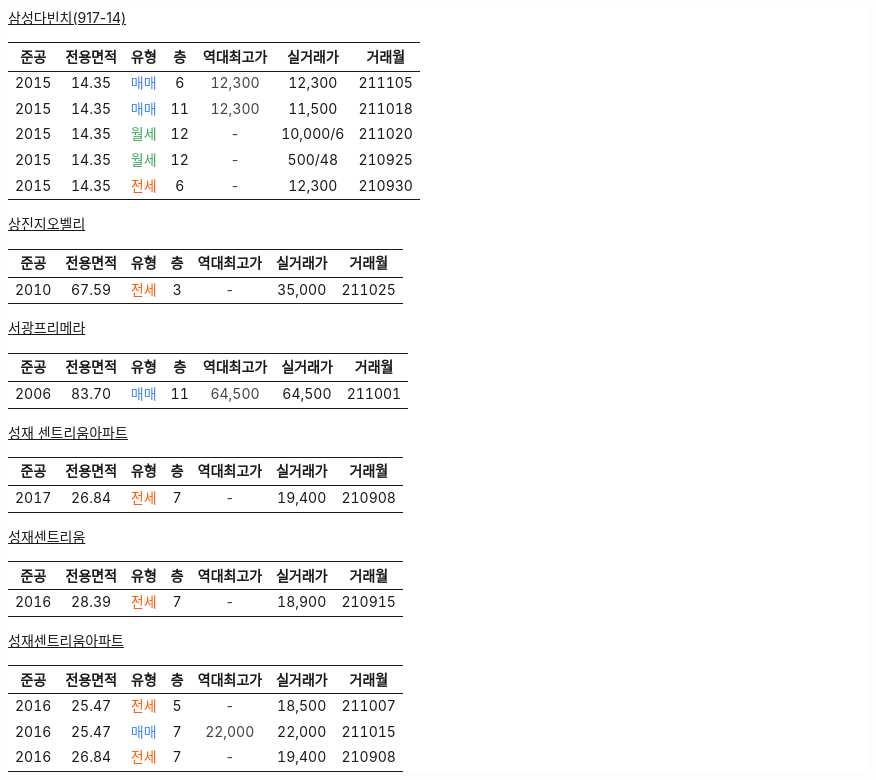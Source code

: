 [삼성다빈치(917-14)](https://search.naver.com/search.naver?query=%EC%84%9C%EC%9A%B8%ED%8A%B9%EB%B3%84%EC%8B%9C+%EA%B0%95%EC%84%9C%EA%B5%AC+%ED%99%94%EA%B3%A1%EB%8F%99+%EC%82%BC%EC%84%B1%EB%8B%A4%EB%B9%88%EC%B9%98%28917-14%29)

|준공|전용면적|유형|층|역대최고가|실거래가|거래월|
|:---:|:---:|:---:|:---:|:---:|:---:|:---:|
|2015|14.35|<span style="color:#4285f3">매매</span>|6|<span style="color:#444444">12,300</span>|12,300|211105|
|2015|14.35|<span style="color:#4285f3">매매</span>|11|<span style="color:#444444">12,300</span>|11,500|211018|
|2015|14.35|<span style="color:#34a853">월세</span>|12|<span style="color:#444444">-</span>|10,000/6|211020|
|2015|14.35|<span style="color:#34a853">월세</span>|12|<span style="color:#444444">-</span>|500/48|210925|
|2015|14.35|<span style="color:#ff5a00">전세</span>|6|<span style="color:#444444">-</span>|12,300|210930|

[상진지오벨리](https://search.naver.com/search.naver?query=%EC%84%9C%EC%9A%B8%ED%8A%B9%EB%B3%84%EC%8B%9C+%EA%B0%95%EC%84%9C%EA%B5%AC+%ED%99%94%EA%B3%A1%EB%8F%99+%EC%83%81%EC%A7%84%EC%A7%80%EC%98%A4%EB%B2%A8%EB%A6%AC)

|준공|전용면적|유형|층|역대최고가|실거래가|거래월|
|:---:|:---:|:---:|:---:|:---:|:---:|:---:|
|2010|67.59|<span style="color:#ff5a00">전세</span>|3|<span style="color:#444444">-</span>|35,000|211025|

[서광프리메라](https://search.naver.com/search.naver?query=%EC%84%9C%EC%9A%B8%ED%8A%B9%EB%B3%84%EC%8B%9C+%EA%B0%95%EC%84%9C%EA%B5%AC+%ED%99%94%EA%B3%A1%EB%8F%99+%EC%84%9C%EA%B4%91%ED%94%84%EB%A6%AC%EB%A9%94%EB%9D%BC)

|준공|전용면적|유형|층|역대최고가|실거래가|거래월|
|:---:|:---:|:---:|:---:|:---:|:---:|:---:|
|2006|83.70|<span style="color:#4285f3">매매</span>|11|<span style="color:#444444">64,500</span>|64,500|211001|

[성재 센트리움아파트](https://search.naver.com/search.naver?query=%EC%84%9C%EC%9A%B8%ED%8A%B9%EB%B3%84%EC%8B%9C+%EA%B0%95%EC%84%9C%EA%B5%AC+%ED%99%94%EA%B3%A1%EB%8F%99+%EC%84%B1%EC%9E%AC+%EC%84%BC%ED%8A%B8%EB%A6%AC%EC%9B%80%EC%95%84%ED%8C%8C%ED%8A%B8)

|준공|전용면적|유형|층|역대최고가|실거래가|거래월|
|:---:|:---:|:---:|:---:|:---:|:---:|:---:|
|2017|26.84|<span style="color:#ff5a00">전세</span>|7|<span style="color:#444444">-</span>|19,400|210908|

[성재센트리움](https://search.naver.com/search.naver?query=%EC%84%9C%EC%9A%B8%ED%8A%B9%EB%B3%84%EC%8B%9C+%EA%B0%95%EC%84%9C%EA%B5%AC+%ED%99%94%EA%B3%A1%EB%8F%99+%EC%84%B1%EC%9E%AC%EC%84%BC%ED%8A%B8%EB%A6%AC%EC%9B%80)

|준공|전용면적|유형|층|역대최고가|실거래가|거래월|
|:---:|:---:|:---:|:---:|:---:|:---:|:---:|
|2016|28.39|<span style="color:#ff5a00">전세</span>|7|<span style="color:#444444">-</span>|18,900|210915|

[성재센트리움아파트](https://search.naver.com/search.naver?query=%EC%84%9C%EC%9A%B8%ED%8A%B9%EB%B3%84%EC%8B%9C+%EA%B0%95%EC%84%9C%EA%B5%AC+%ED%99%94%EA%B3%A1%EB%8F%99+%EC%84%B1%EC%9E%AC%EC%84%BC%ED%8A%B8%EB%A6%AC%EC%9B%80%EC%95%84%ED%8C%8C%ED%8A%B8)

|준공|전용면적|유형|층|역대최고가|실거래가|거래월|
|:---:|:---:|:---:|:---:|:---:|:---:|:---:|
|2016|25.47|<span style="color:#ff5a00">전세</span>|5|<span style="color:#444444">-</span>|18,500|211007|
|2016|25.47|<span style="color:#4285f3">매매</span>|7|<span style="color:#444444">22,000</span>|22,000|211015|
|2016|26.84|<span style="color:#ff5a00">전세</span>|7|<span style="color:#444444">-</span>|19,400|210908|
